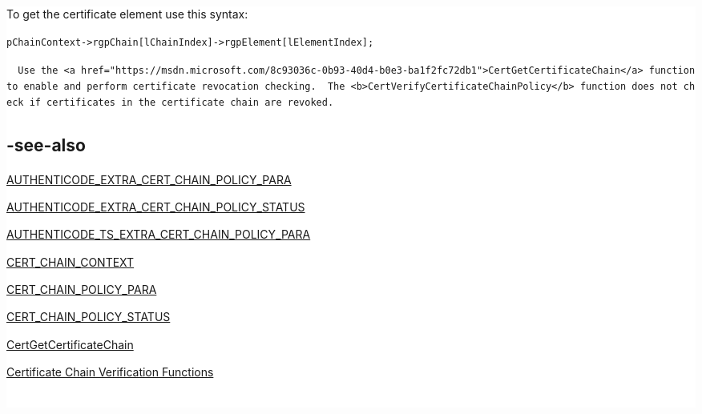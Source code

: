 To get the certificate element use this syntax: 

<code>pChainContext-&gt;rgpChain[lChainIndex]-&gt;rgpElement[lElementIndex];</code>

      Use the <a href="https://msdn.microsoft.com/8c93036c-0b93-40d4-b0e3-ba1f2fc72db1">CertGetCertificateChain</a> function to enable and perform certificate revocation checking.  The <b>CertVerifyCertificateChainPolicy</b> function does not check if certificates in the certificate chain are revoked.




## -see-also




<a href="https://msdn.microsoft.com/591bd4d4-5062-4282-84fc-f7e02e9592e7">AUTHENTICODE_EXTRA_CERT_CHAIN_POLICY_PARA</a>



<a href="https://msdn.microsoft.com/bc123d07-0d59-49e0-b0e3-23dadb270347">AUTHENTICODE_EXTRA_CERT_CHAIN_POLICY_STATUS</a>



<a href="https://msdn.microsoft.com/4c24c924-f466-42d1-a3e0-e86446750040">AUTHENTICODE_TS_EXTRA_CERT_CHAIN_POLICY_PARA</a>



<a href="https://msdn.microsoft.com/609311f4-9cd6-4945-9f93-7266b3fc4a74">CERT_CHAIN_CONTEXT</a>



<a href="https://msdn.microsoft.com/5e4fffcb-132b-42c0-81b2-9f866e274c32">CERT_CHAIN_POLICY_PARA</a>



<a href="https://msdn.microsoft.com/599a09b6-fe9e-4489-99ae-8a88fa78a660">CERT_CHAIN_POLICY_STATUS</a>



<a href="https://msdn.microsoft.com/8c93036c-0b93-40d4-b0e3-ba1f2fc72db1">CertGetCertificateChain</a>



<a href="https://msdn.microsoft.com/en-us/library/Aa380252(v=VS.85).aspx">Certificate Chain Verification Functions</a>
 

 

